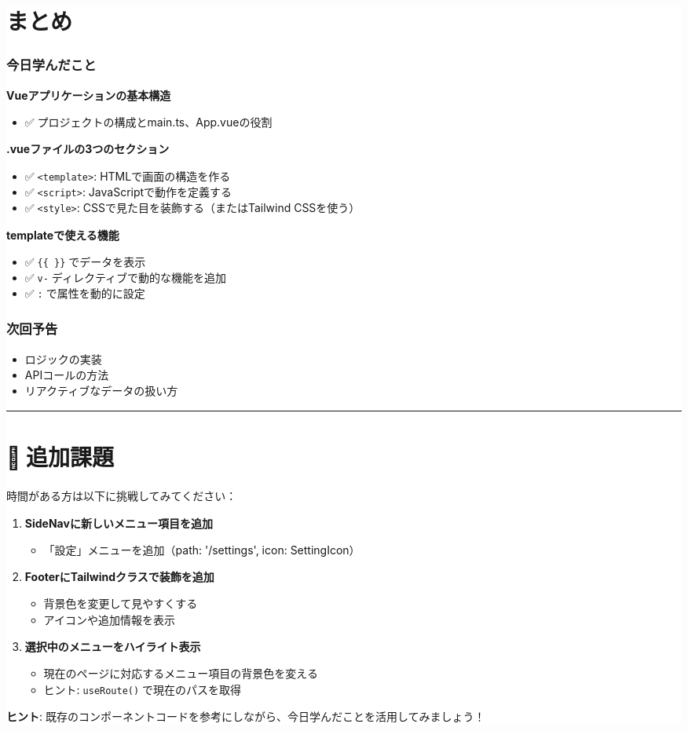 # まとめ

### 今日学んだこと

**Vueアプリケーションの基本構造**
- ✅ プロジェクトの構成とmain.ts、App.vueの役割

**.vueファイルの3つのセクション**
- ✅ `<template>`: HTMLで画面の構造を作る
- ✅ `<script>`: JavaScriptで動作を定義する
- ✅ `<style>`: CSSで見た目を装飾する（またはTailwind CSSを使う）

**templateで使える機能**
- ✅ `{{ }}` でデータを表示
- ✅ `v-` ディレクティブで動的な機能を追加
- ✅ `:` で属性を動的に設定

### 次回予告
- ロジックの実装
- APIコールの方法
- リアクティブなデータの扱い方

---

# 🎯 追加課題

時間がある方は以下に挑戦してみてください：

1. **SideNavに新しいメニュー項目を追加**
   - 「設定」メニューを追加（path: '/settings', icon: SettingIcon）
   
2. **FooterにTailwindクラスで装飾を追加**
   - 背景色を変更して見やすくする
   - アイコンや追加情報を表示

3. **選択中のメニューをハイライト表示**
   - 現在のページに対応するメニュー項目の背景色を変える
   - ヒント: `useRoute()` で現在のパスを取得

**ヒント**: 既存のコンポーネントコードを参考にしながら、今日学んだことを活用してみましょう！